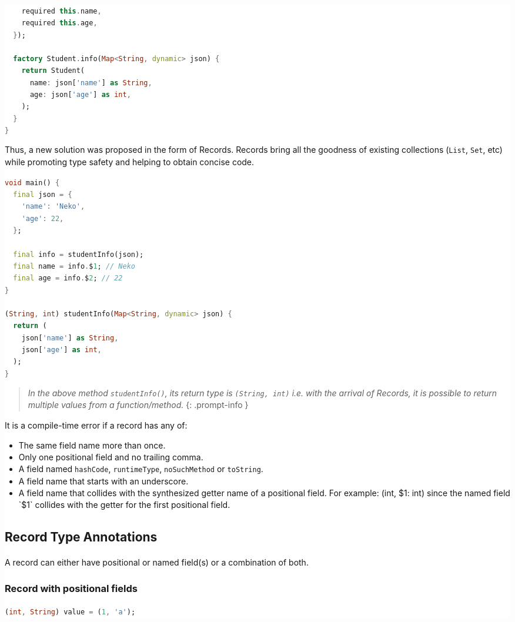 ```dart
    required this.name,
    required this.age,
  });

  factory Student.info(Map<String, dynamic> json) {
    return Student(
      name: json['name'] as String,
      age: json['age'] as int,
    );
  }
}
```

Thus, a new solution was proposed in the form of Records. Records bring all the goodness of existing collections (`List`, `Set`, etc) while promoting type safety and helping to obtain concise code.

```dart
void main() {
  final json = {
    'name': 'Neko',
    'age': 22,
  };

  final info = studentInfo(json);
  final name = info.$1; // Neko
  final age = info.$2; // 22
}

(String, int) studentInfo(Map<String, dynamic> json) {
  return (
    json['name'] as String,
    json['age'] as int,
  );
}
```

> _In the above method `studentInfo()`, its return type is `(String, int)` i.e. with the arrival of Records, it is possible to return multiple values from a function/method._
{: .prompt-info }

It is a compile-time error if a record has any of:
- The same field name more than once.
- Only one positional field and no trailing comma.
- A field named `hashCode`, `runtimeType`, `noSuchMethod` or `toString`.
- A field name that starts with an underscore.
- A field name that collides with the synthesized getter name of a positional field. For example: (int, $1: int) since the named field `$1` collides with the getter for the first positional field.

## Record Type Annotations
A record can either have positional or named field(s) or a combination of both.

### Record with positional fields
```dart
(int, String) value = (1, 'a');
```


[Dartpad master branch]: <https://dartpad.dev/?channel=master>
[Implicit break]: <https://github.com/dart-lang/language/blob/main/accepted/future-releases/0546-patterns/feature-specification.md#implicit-break>
[Record Feature Specification]: <https://github.com/dart-lang/language/blob/main/accepted/future-releases/records/records-feature-specification.md>
[Pattern Feature Specification]: <https://github.com/dart-lang/language/blob/main/accepted/future-releases/0546-patterns/feature-specification.md>
[Sealed Class Feature Specification]: <https://github.com/dart-lang/language/blob/main/accepted/future-releases/sealed-types/feature-specification.md>
[Twitter-Biplab]: https://twitter.com/b_plab98
[GitHub-Biplab]: https://github.com/Biplab-Dutta/
[LinkedIn-Biplab]: https://www.linkedin.com/in/biplab-dutta-43774717a/
[Sandro Maglione]: https://twitter.com/SandroMaglione